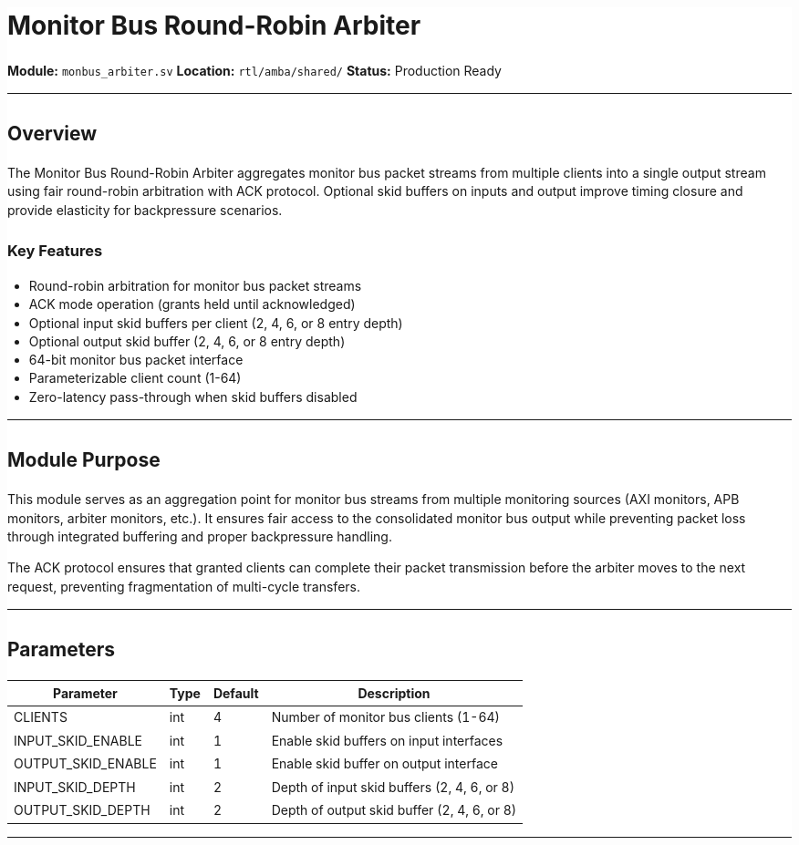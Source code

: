 # Monitor Bus Round-Robin Arbiter

**Module:** `monbus_arbiter.sv`
**Location:** `rtl/amba/shared/`
**Status:** Production Ready

---

## Overview

The Monitor Bus Round-Robin Arbiter aggregates monitor bus packet streams from multiple clients into a single output stream using fair round-robin arbitration with ACK protocol. Optional skid buffers on inputs and output improve timing closure and provide elasticity for backpressure scenarios.

### Key Features

- Round-robin arbitration for monitor bus packet streams
- ACK mode operation (grants held until acknowledged)
- Optional input skid buffers per client (2, 4, 6, or 8 entry depth)
- Optional output skid buffer (2, 4, 6, or 8 entry depth)
- 64-bit monitor bus packet interface
- Parameterizable client count (1-64)
- Zero-latency pass-through when skid buffers disabled

---

## Module Purpose

This module serves as an aggregation point for monitor bus streams from multiple monitoring sources (AXI monitors, APB monitors, arbiter monitors, etc.). It ensures fair access to the consolidated monitor bus output while preventing packet loss through integrated buffering and proper backpressure handling.

The ACK protocol ensures that granted clients can complete their packet transmission before the arbiter moves to the next request, preventing fragmentation of multi-cycle transfers.

---

## Parameters

| Parameter | Type | Default | Description |
|-----------|------|---------|-------------|
| CLIENTS | int | 4 | Number of monitor bus clients (1-64) |
| INPUT_SKID_ENABLE | int | 1 | Enable skid buffers on input interfaces |
| OUTPUT_SKID_ENABLE | int | 1 | Enable skid buffer on output interface |
| INPUT_SKID_DEPTH | int | 2 | Depth of input skid buffers (2, 4, 6, or 8) |
| OUTPUT_SKID_DEPTH | int | 2 | Depth of output skid buffer (2, 4, 6, or 8) |

---